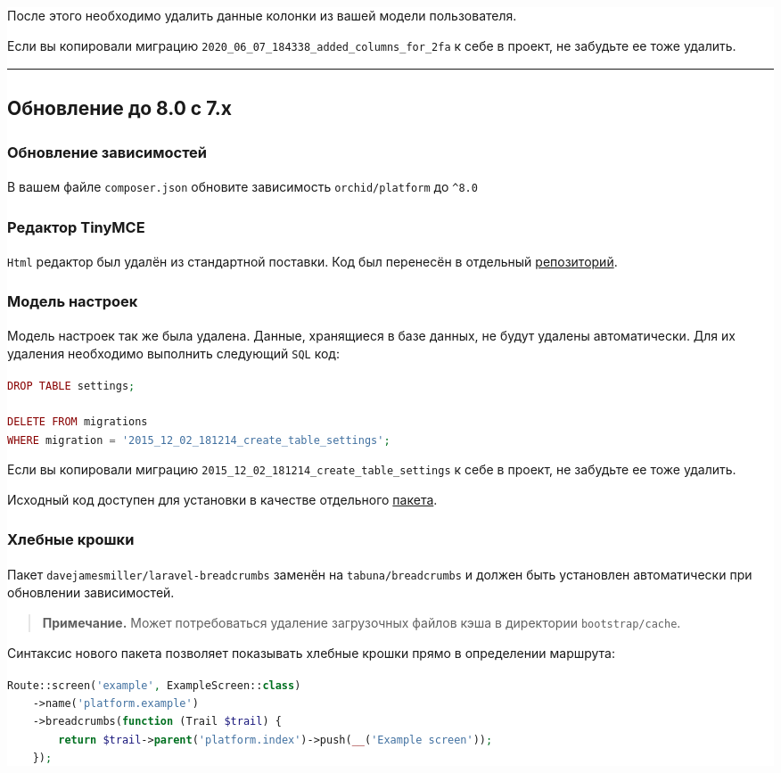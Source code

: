 После этого необходимо удалить данные колонки из вашей модели пользователя.

Если вы копировали миграцию `2020_06_07_184338_added_columns_for_2fa` к себе в проект, не забудьте ее тоже удалить.

------

## Обновление до 8.0 с 7.x


### Обновление зависимостей

В вашем файле `composer.json` обновите зависимость `orchid/platform` до `^8.0`

### Редактор TinyMCE

`Html` редактор был удалён из стандартной поставки. Код был перенесён в отдельный [репозиторий](https://github.com/orchidcommunity/TinyMCE).

### Модель настроек

Модель настроек так же была удалена. Данные, хранящиеся в базе данных, не будут удалены автоматически. 
Для их удаления необходимо выполнить следующий `SQL` код:

```php
DROP TABLE settings;

DELETE FROM migrations
WHERE migration = '2015_12_02_181214_create_table_settings';
```
Если вы копировали миграцию `2015_12_02_181214_create_table_settings` к себе в проект, не забудьте ее тоже удалить.

Исходный код доступен для установки в качестве отдельного [пакета](https://github.com/tabuna/settings).

### Хлебные крошки

Пакет `davejamesmiller/laravel-breadcrumbs` заменён на  `tabuna/breadcrumbs` 
и должен быть установлен автоматически при обновлении зависимостей.


> **Примечание.** Может потребоваться удаление загрузочных файлов кэша в директории `bootstrap/cache`.

Синтаксис нового пакета позволяет показывать хлебные крошки прямо в определении маршрута:

```php
Route::screen('example', ExampleScreen::class)
    ->name('platform.example')
    ->breadcrumbs(function (Trail $trail) {
        return $trail->parent('platform.index')->push(__('Example screen'));
    });
```
